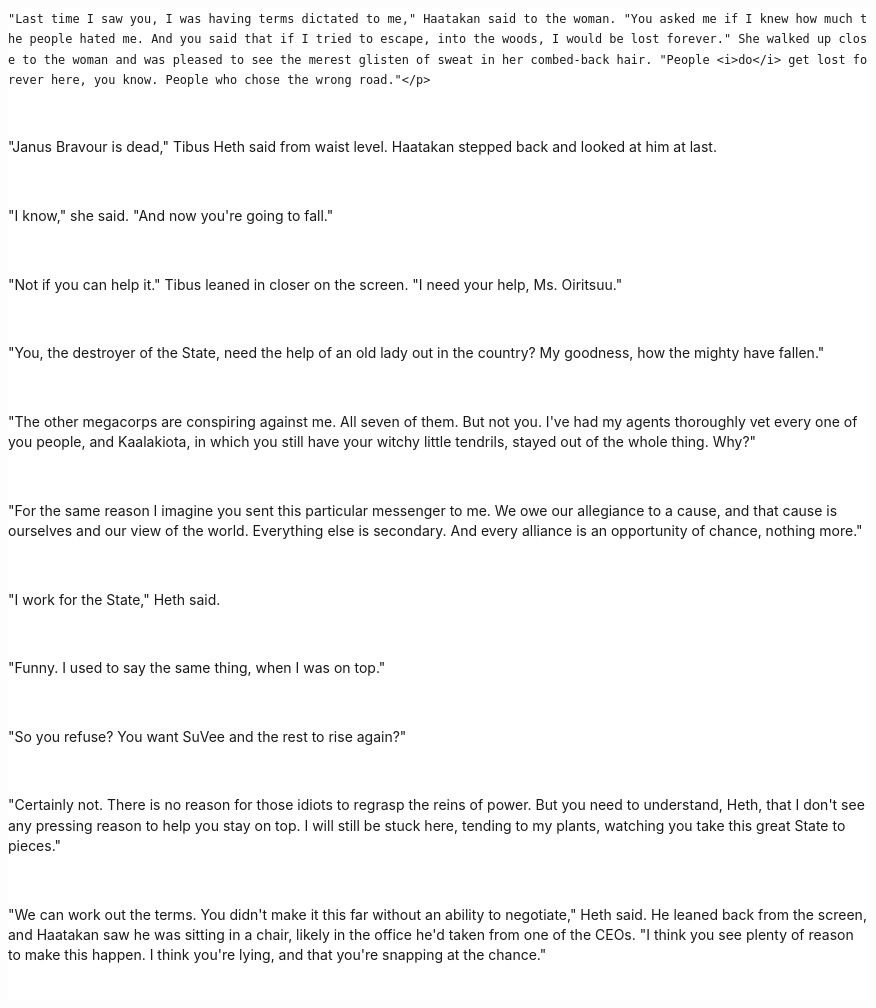 	"Last time I saw you, I was having terms dictated to me," Haatakan said to the woman. "You asked me if I knew how much the people hated me. And you said that if I tried to escape, into the woods, I would be lost forever." She walked up close to the woman and was pleased to see the merest glisten of sweat in her combed-back hair. "People <i>do</i> get lost forever here, you know. People who chose the wrong road."</p>
<p>
	 </p>
<p>
	"Janus Bravour is dead," Tibus Heth said from waist level. Haatakan stepped back and looked at him at last.</p>
<p>
	 </p>
<p>
	"I know," she said. "And now you're going to fall."</p>
<p>
	 </p>
<p>
	"Not if you can help it." Tibus leaned in closer on the screen. "I need your help, Ms. Oiritsuu."</p>
<p>
	 </p>
<p>
	"You, the destroyer of the State, need the help of an old lady out in the country? My goodness, how the mighty have fallen."</p>
<p>
	 </p>
<p>
	"The other megacorps are conspiring against me. All seven of them. But not you. I've had my agents thoroughly vet every one of you people, and Kaalakiota, in which you still have your witchy little tendrils, stayed out of the whole thing. Why?"</p>
<p>
	 </p>
<p>
	"For the same reason I imagine you sent this particular messenger to me. We owe our allegiance to a cause, and that cause is ourselves and our view of the world. Everything else is secondary. And every alliance is an opportunity of chance, nothing more."</p>
<p>
	 </p>
<p>
	"I work for the State," Heth said.</p>
<p>
	 </p>
<p>
	"Funny. I used to say the same thing, when I was on top."</p>
<p>
	 </p>
<p>
	"So you refuse? You want SuVee and the rest to rise again?"</p>
<p>
	 </p>
<p>
	"Certainly not. There is no reason for those idiots to regrasp the reins of power. But you need to understand, Heth, that I don't see any pressing reason to help you stay on top. I will still be stuck here, tending to my plants, watching you take this great State to pieces."</p>
<p>
	 </p>
<p>
	"We can work out the terms. You didn't make it this far without an ability to negotiate," Heth said. He leaned back from the screen, and Haatakan saw he was sitting in a chair, likely in the office he'd taken from one of the CEOs. "I think you see plenty of reason to make this happen. I think you're lying, and that you're snapping at the chance."</p>
<p>
	 </p>
<p>